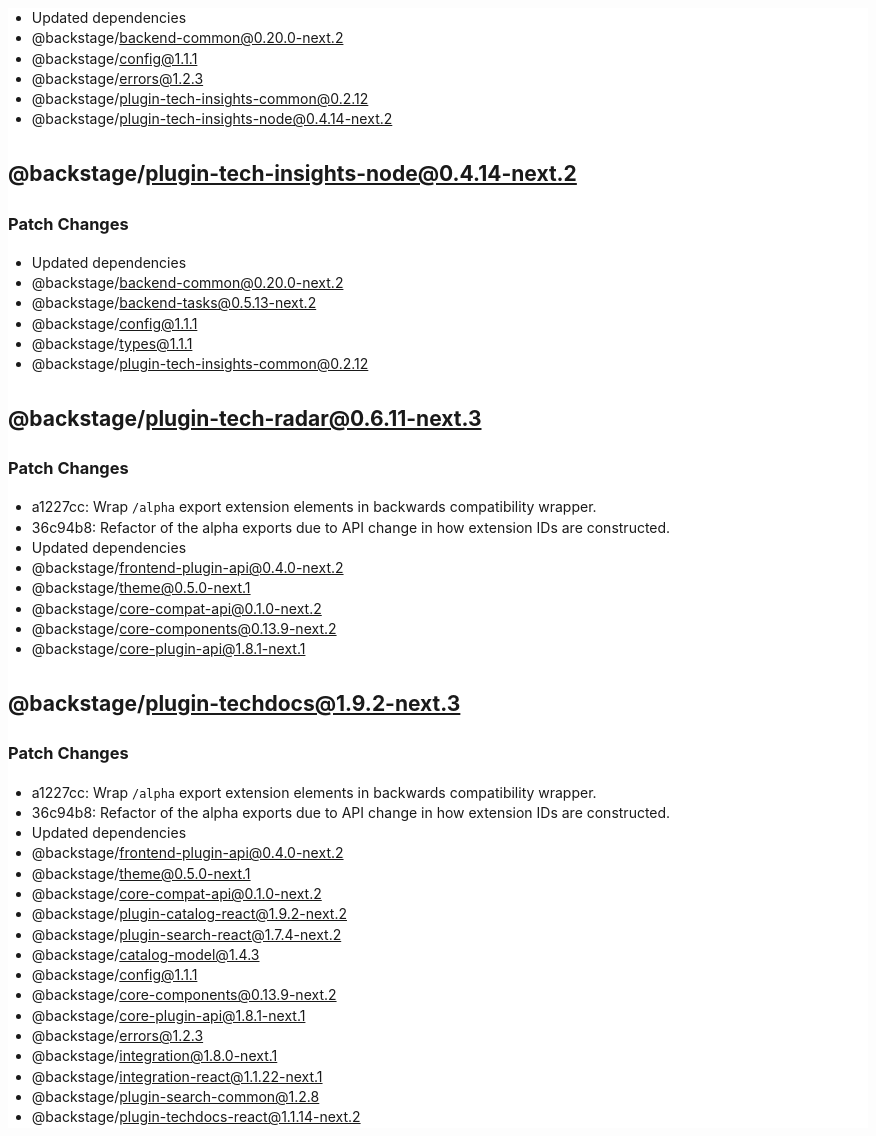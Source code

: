 - Updated dependencies
 - @backstage/backend-common@0.20.0-next.2
 - @backstage/config@1.1.1
 - @backstage/errors@1.2.3
 - @backstage/plugin-tech-insights-common@0.2.12
 - @backstage/plugin-tech-insights-node@0.4.14-next.2

## @backstage/plugin-tech-insights-node@0.4.14-next.2

### Patch Changes

- Updated dependencies
 - @backstage/backend-common@0.20.0-next.2
 - @backstage/backend-tasks@0.5.13-next.2
 - @backstage/config@1.1.1
 - @backstage/types@1.1.1
 - @backstage/plugin-tech-insights-common@0.2.12

## @backstage/plugin-tech-radar@0.6.11-next.3

### Patch Changes

- a1227cc: Wrap `/alpha` export extension elements in backwards compatibility wrapper.
- 36c94b8: Refactor of the alpha exports due to API change in how extension IDs are constructed.
- Updated dependencies
 - @backstage/frontend-plugin-api@0.4.0-next.2
 - @backstage/theme@0.5.0-next.1
 - @backstage/core-compat-api@0.1.0-next.2
 - @backstage/core-components@0.13.9-next.2
 - @backstage/core-plugin-api@1.8.1-next.1

## @backstage/plugin-techdocs@1.9.2-next.3

### Patch Changes

- a1227cc: Wrap `/alpha` export extension elements in backwards compatibility wrapper.
- 36c94b8: Refactor of the alpha exports due to API change in how extension IDs are constructed.
- Updated dependencies
 - @backstage/frontend-plugin-api@0.4.0-next.2
 - @backstage/theme@0.5.0-next.1
 - @backstage/core-compat-api@0.1.0-next.2
 - @backstage/plugin-catalog-react@1.9.2-next.2
 - @backstage/plugin-search-react@1.7.4-next.2
 - @backstage/catalog-model@1.4.3
 - @backstage/config@1.1.1
 - @backstage/core-components@0.13.9-next.2
 - @backstage/core-plugin-api@1.8.1-next.1
 - @backstage/errors@1.2.3
 - @backstage/integration@1.8.0-next.1
 - @backstage/integration-react@1.1.22-next.1
 - @backstage/plugin-search-common@1.2.8
 - @backstage/plugin-techdocs-react@1.1.14-next.2
